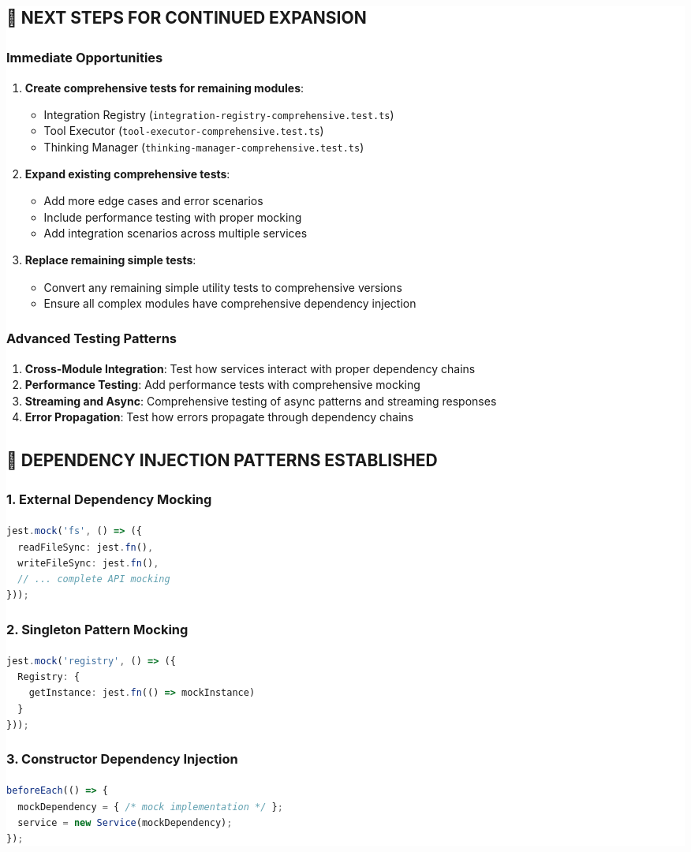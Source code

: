 ## 🚀 NEXT STEPS FOR CONTINUED EXPANSION

### Immediate Opportunities
1. **Create comprehensive tests for remaining modules**:
   - Integration Registry (`integration-registry-comprehensive.test.ts`)
   - Tool Executor (`tool-executor-comprehensive.test.ts`)
   - Thinking Manager (`thinking-manager-comprehensive.test.ts`)

2. **Expand existing comprehensive tests**:
   - Add more edge cases and error scenarios
   - Include performance testing with proper mocking
   - Add integration scenarios across multiple services

3. **Replace remaining simple tests**:
   - Convert any remaining simple utility tests to comprehensive versions
   - Ensure all complex modules have comprehensive dependency injection

### Advanced Testing Patterns
1. **Cross-Module Integration**: Test how services interact with proper dependency chains
2. **Performance Testing**: Add performance tests with comprehensive mocking
3. **Streaming and Async**: Comprehensive testing of async patterns and streaming responses
4. **Error Propagation**: Test how errors propagate through dependency chains

## 🔧 DEPENDENCY INJECTION PATTERNS ESTABLISHED

### 1. External Dependency Mocking
```typescript
jest.mock('fs', () => ({
  readFileSync: jest.fn(),
  writeFileSync: jest.fn(),
  // ... complete API mocking
}));
```

### 2. Singleton Pattern Mocking
```typescript
jest.mock('registry', () => ({
  Registry: {
    getInstance: jest.fn(() => mockInstance)
  }
}));
```

### 3. Constructor Dependency Injection
```typescript
beforeEach(() => {
  mockDependency = { /* mock implementation */ };
  service = new Service(mockDependency);
});
```
